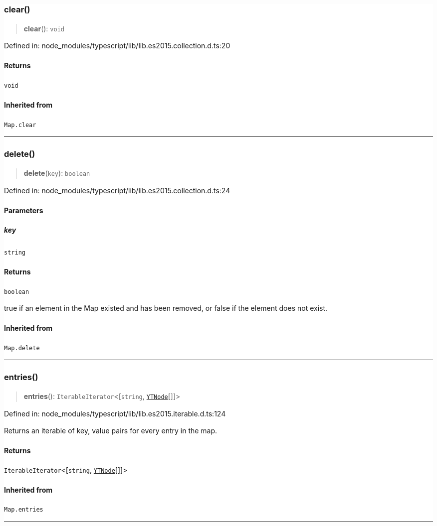 ### clear()

> **clear**(): `void`

Defined in: node\_modules/typescript/lib/lib.es2015.collection.d.ts:20

#### Returns

`void`

#### Inherited from

`Map.clear`

***

### delete()

> **delete**(`key`): `boolean`

Defined in: node\_modules/typescript/lib/lib.es2015.collection.d.ts:24

#### Parameters

##### key

`string`

#### Returns

`boolean`

true if an element in the Map existed and has been removed, or false if the element does not exist.

#### Inherited from

`Map.delete`

***

### entries()

> **entries**(): `IterableIterator`\<\[`string`, [`YTNode`](YTNode.md)[]\]\>

Defined in: node\_modules/typescript/lib/lib.es2015.iterable.d.ts:124

Returns an iterable of key, value pairs for every entry in the map.

#### Returns

`IterableIterator`\<\[`string`, [`YTNode`](YTNode.md)[]\]\>

#### Inherited from

`Map.entries`

***
